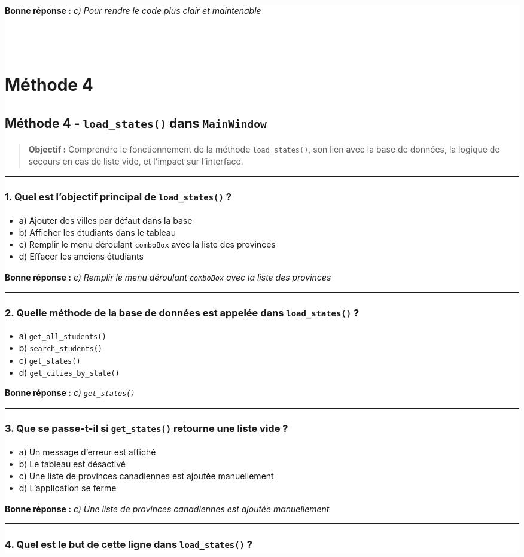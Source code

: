 **Bonne réponse :** *c) Pour rendre le code plus clair et maintenable*



<br/>
<br/>

# Méthode 4





## Méthode 4 - `load_states()` dans `MainWindow`

> **Objectif :** Comprendre le fonctionnement de la méthode `load_states()`, son lien avec la base de données, la logique de secours en cas de liste vide, et l’impact sur l’interface.

---

### 1. Quel est l’objectif principal de `load_states()` ?

* a) Ajouter des villes par défaut dans la base
* b) Afficher les étudiants dans le tableau
* c) Remplir le menu déroulant `comboBox` avec la liste des provinces
* d) Effacer les anciens étudiants

**Bonne réponse :** *c) Remplir le menu déroulant `comboBox` avec la liste des provinces*

---

### 2. Quelle méthode de la base de données est appelée dans `load_states()` ?

* a) `get_all_students()`
* b) `search_students()`
* c) `get_states()`
* d) `get_cities_by_state()`

**Bonne réponse :** *c) `get_states()`*

---

### 3. Que se passe-t-il si `get_states()` retourne une liste vide ?

* a) Un message d’erreur est affiché
* b) Le tableau est désactivé
* c) Une liste de provinces canadiennes est ajoutée manuellement
* d) L’application se ferme

**Bonne réponse :** *c) Une liste de provinces canadiennes est ajoutée manuellement*

---

### 4. Quel est le but de cette ligne dans `load_states()` ?
